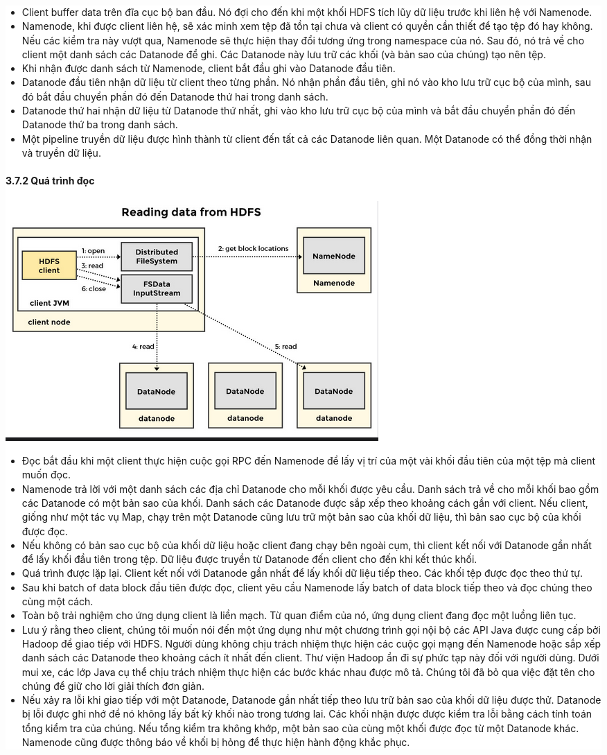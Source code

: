* Client buffer data trên đĩa cục bộ ban đầu. Nó đợi cho đến khi một khối HDFS tích lũy dữ liệu trước khi liên hệ với Namenode.
* Namenode, khi được client liên hệ, sẽ xác minh xem tệp đã tồn tại chưa và client có quyền cần thiết để tạo tệp đó hay không. Nếu các kiểm tra này vượt qua, Namenode sẽ thực hiện thay đổi tương ứng trong namespace của nó. Sau đó, nó trả về cho client một danh sách các Datanode để ghi. Các Datanode này lưu trữ các khối (và bản sao của chúng) tạo nên tệp.
* Khi nhận được danh sách từ Namenode, client bắt đầu ghi vào Datanode đầu tiên.
* Datanode đầu tiên nhận dữ liệu từ client theo từng phần. Nó nhận phần đầu tiên, ghi nó vào kho lưu trữ cục bộ của mình, sau đó bắt đầu chuyển phần đó đến Datanode thứ hai trong danh sách.
* Datanode thứ hai nhận dữ liệu từ Datanode thứ nhất, ghi vào kho lưu trữ cục bộ của mình và bắt đầu chuyển phần đó đến Datanode thứ ba trong danh sách.
* Một pipeline truyền dữ liệu được hình thành từ client đến tất cả các Datanode liên quan. Một Datanode có thể đồng thời nhận và truyền dữ liệu.

#### 3.7.2 Quá trình đọc

![alt text](img20.png)

- Đọc bắt đầu khi một client thực hiện cuộc gọi RPC đến Namenode để lấy vị trí của một vài khối đầu tiên của một tệp mà client muốn đọc.
- Namenode trả lời với một danh sách các địa chỉ Datanode cho mỗi khối được yêu cầu. Danh sách trả về cho mỗi khối bao gồm các Datanode có một bản sao của khối. Danh sách các Datanode được sắp xếp theo khoảng cách gần với client. Nếu client, giống như một tác vụ Map, chạy trên một Datanode cũng lưu trữ một bản sao của khối dữ liệu, thì bản sao cục bộ của khối được đọc.
- Nếu không có bản sao cục bộ của khối dữ liệu hoặc client đang chạy bên ngoài cụm, thì client kết nối với Datanode gần nhất để lấy khối đầu tiên trong tệp. Dữ liệu được truyền từ Datanode đến client cho đến khi kết thúc khối.
- Quá trình được lặp lại. Client kết nối với Datanode gần nhất để lấy khối dữ liệu tiếp theo. Các khối tệp được đọc theo thứ tự.
- Sau khi batch of data block đầu tiên được đọc, client yêu cầu Namenode lấy batch of data block tiếp theo và đọc chúng theo cùng một cách.
- Toàn bộ trải nghiệm cho ứng dụng client là liền mạch. Từ quan điểm của nó, ứng dụng client đang đọc một luồng liên tục.
- Lưu ý rằng theo client, chúng tôi muốn nói đến một ứng dụng như một chương trình gọi nội bộ các API Java được cung cấp bởi Hadoop để giao tiếp với HDFS. Người dùng không chịu trách nhiệm thực hiện các cuộc gọi mạng đến Namenode hoặc sắp xếp danh sách các Datanode theo khoảng cách ít nhất đến client. Thư viện Hadoop ẩn đi sự phức tạp này đối với người dùng. Dưới mui xe, các lớp Java cụ thể chịu trách nhiệm thực hiện các bước khác nhau được mô tả. Chúng tôi đã bỏ qua việc đặt tên cho chúng để giữ cho lời giải thích đơn giản.
- Nếu xảy ra lỗi khi giao tiếp với một Datanode, Datanode gần nhất tiếp theo lưu trữ bản sao của khối dữ liệu được thử. Datanode bị lỗi được ghi nhớ để nó không lấy bất kỳ khối nào trong tương lai.
Các khối nhận được được kiểm tra lỗi bằng cách tính toán tổng kiểm tra của chúng. Nếu tổng kiểm tra không khớp, một bản sao của cùng một khối được đọc từ một Datanode khác. Namenode cũng được thông báo về khối bị hỏng để thực hiện hành động khắc phục.